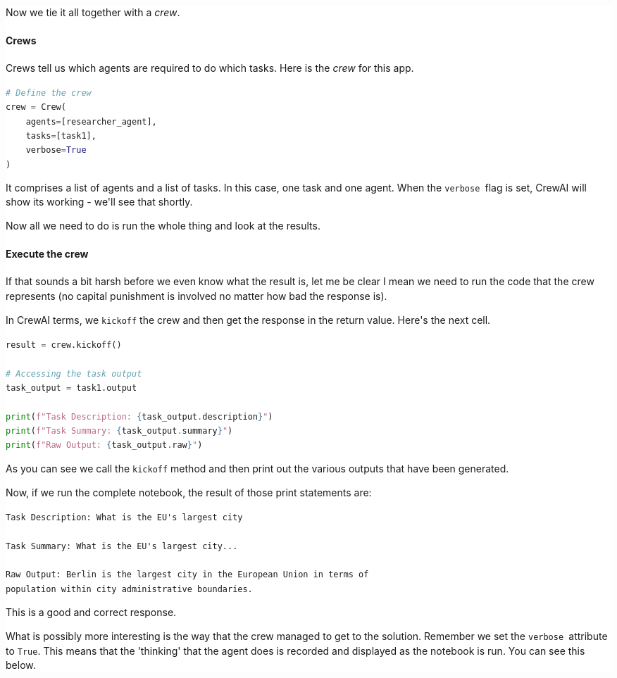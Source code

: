 Now we tie it all together with a *crew*.

#### Crews

Crews tell us which agents are required to do which tasks. Here is the *crew* for this app. 

```python
# Define the crew
crew = Crew(
    agents=[researcher_agent],
    tasks=[task1],
    verbose=True
)
```

It comprises a list of agents and a list of tasks. In this case, one task and one agent. When the `verbose `flag is set, CrewAI will show its working - we'll see that shortly.  

Now all we need to do is run the whole thing and look at the results.

#### Execute the crew

If that sounds a bit harsh before we even know what the result is, let me be clear I mean we need to run the code that the crew represents (no capital punishment is involved no matter how bad the response is).

In CrewAI terms, we `kickoff` the crew and then get the response in the return value. Here's the next cell.

```python
result = crew.kickoff()

# Accessing the task output
task_output = task1.output

print(f"Task Description: {task_output.description}")
print(f"Task Summary: {task_output.summary}")
print(f"Raw Output: {task_output.raw}")
```

As you can see we call the `kickoff` method and then print out the various outputs that have been generated.

Now, if we run the complete notebook, the result of those print statements are:

```text
Task Description: What is the EU's largest city

Task Summary: What is the EU's largest city...

Raw Output: Berlin is the largest city in the European Union in terms of 
population within city administrative boundaries.
```

This is a good and correct response.

What is possibly more interesting is the way that the crew managed to get to the solution. Remember we set the `verbose `attribute to `True`. This means that the 'thinking' that the agent does is recorded and displayed as the notebook is run. You can see this below.
